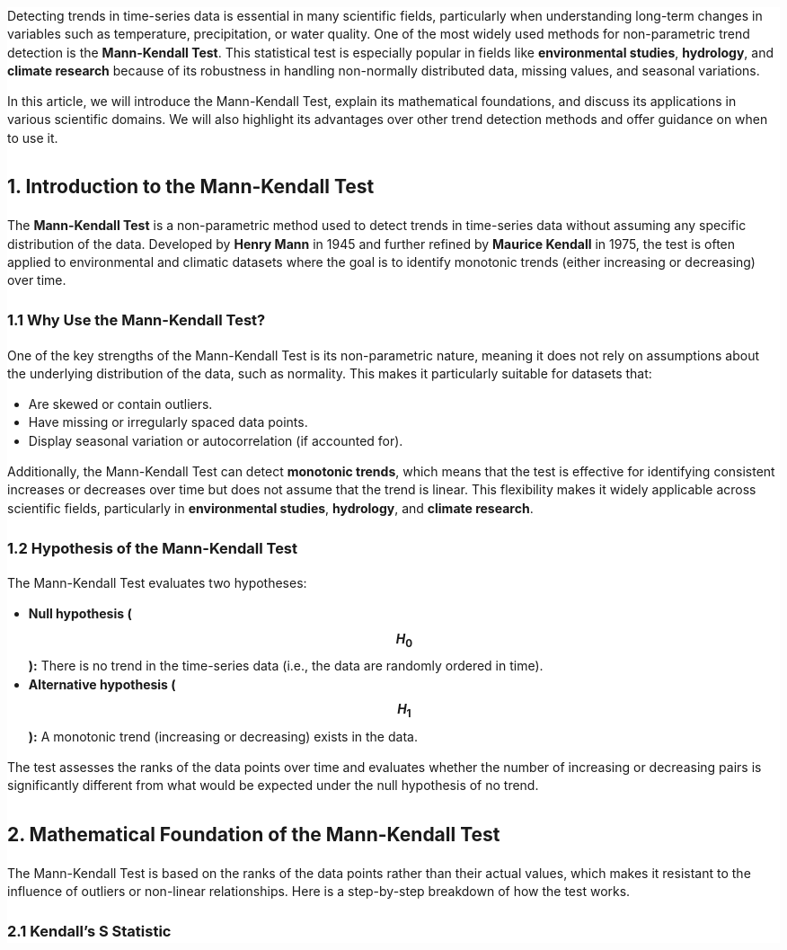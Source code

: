 Detecting trends in time-series data is essential in many scientific fields, particularly when understanding long-term changes in variables such as temperature, precipitation, or water quality. One of the most widely used methods for non-parametric trend detection is the **Mann-Kendall Test**. This statistical test is especially popular in fields like **environmental studies**, **hydrology**, and **climate research** because of its robustness in handling non-normally distributed data, missing values, and seasonal variations.

In this article, we will introduce the Mann-Kendall Test, explain its mathematical foundations, and discuss its applications in various scientific domains. We will also highlight its advantages over other trend detection methods and offer guidance on when to use it.

## 1. Introduction to the Mann-Kendall Test

The **Mann-Kendall Test** is a non-parametric method used to detect trends in time-series data without assuming any specific distribution of the data. Developed by **Henry Mann** in 1945 and further refined by **Maurice Kendall** in 1975, the test is often applied to environmental and climatic datasets where the goal is to identify monotonic trends (either increasing or decreasing) over time.

### 1.1 Why Use the Mann-Kendall Test?

One of the key strengths of the Mann-Kendall Test is its non-parametric nature, meaning it does not rely on assumptions about the underlying distribution of the data, such as normality. This makes it particularly suitable for datasets that:

- Are skewed or contain outliers.
- Have missing or irregularly spaced data points.
- Display seasonal variation or autocorrelation (if accounted for).

Additionally, the Mann-Kendall Test can detect **monotonic trends**, which means that the test is effective for identifying consistent increases or decreases over time but does not assume that the trend is linear. This flexibility makes it widely applicable across scientific fields, particularly in **environmental studies**, **hydrology**, and **climate research**.

### 1.2 Hypothesis of the Mann-Kendall Test

The Mann-Kendall Test evaluates two hypotheses:

- **Null hypothesis ($$H_0$$):** There is no trend in the time-series data (i.e., the data are randomly ordered in time).
- **Alternative hypothesis ($$H_1$$):** A monotonic trend (increasing or decreasing) exists in the data.

The test assesses the ranks of the data points over time and evaluates whether the number of increasing or decreasing pairs is significantly different from what would be expected under the null hypothesis of no trend.

## 2. Mathematical Foundation of the Mann-Kendall Test

The Mann-Kendall Test is based on the ranks of the data points rather than their actual values, which makes it resistant to the influence of outliers or non-linear relationships. Here is a step-by-step breakdown of how the test works.

### 2.1 Kendall’s S Statistic
